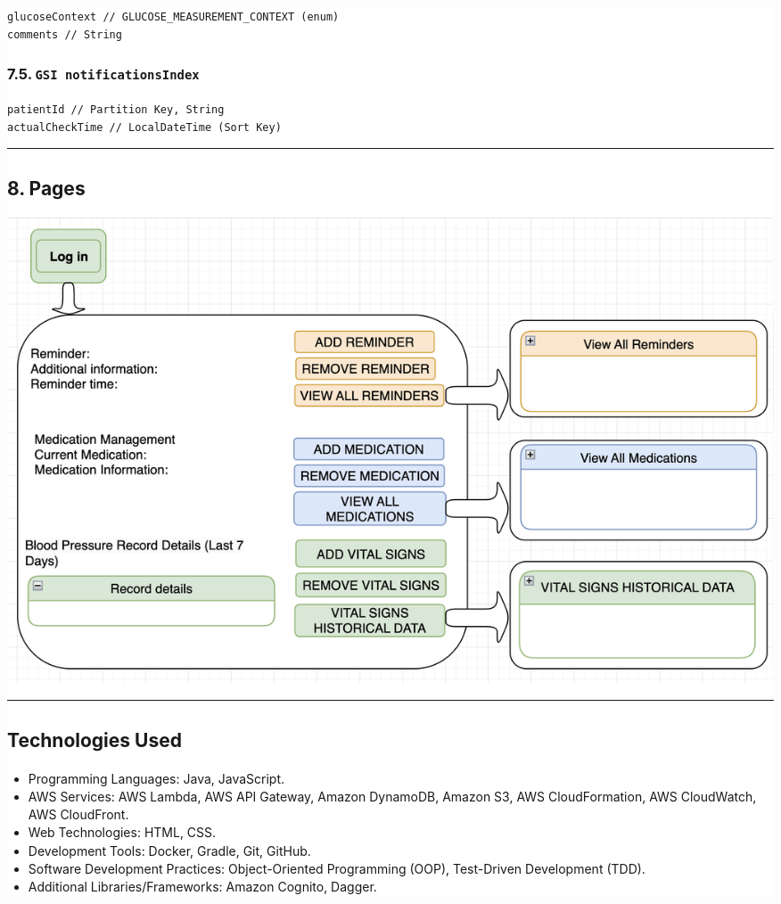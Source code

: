 ```
glucoseContext // GLUCOSE_MEASUREMENT_CONTEXT (enum)
comments // String
```
### 7.5. `GSI notificationsIndex`
```
patientId // Partition Key, String
actualCheckTime // LocalDateTime (Sort Key)
```
---------
## 8. Pages

![(Design_CareCompass_.png)](resources/images/OverallWorkflow.png)

---------
## Technologies Used

* Programming Languages: Java, JavaScript.
* AWS Services: AWS Lambda, AWS API Gateway, Amazon DynamoDB, Amazon S3, AWS CloudFormation, AWS CloudWatch, AWS CloudFront.
* Web Technologies: HTML, CSS.
* Development Tools: Docker, Gradle, Git, GitHub.
* Software Development Practices: Object-Oriented Programming (OOP), Test-Driven Development (TDD).
* Additional Libraries/Frameworks: Amazon Cognito, Dagger.
